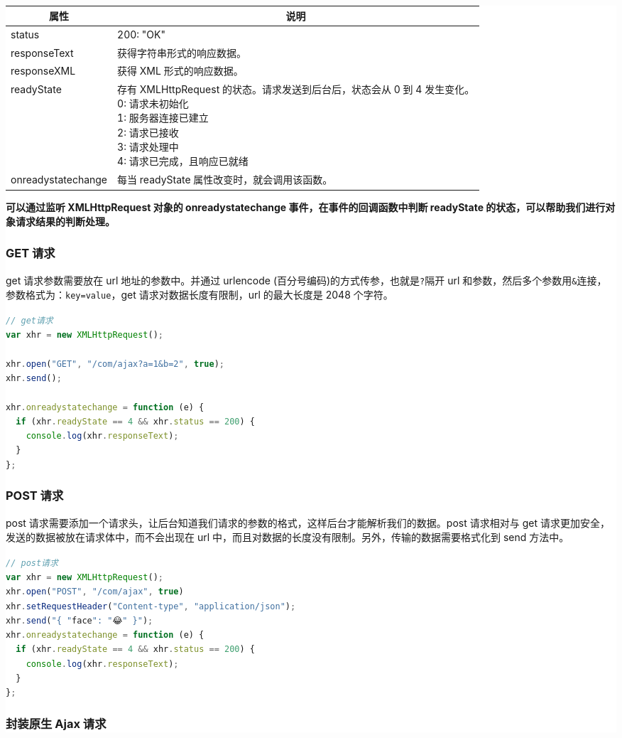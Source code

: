 | 属性               | 说明                                                                                                                                                                                  |
| ------------------ | ------------------------------------------------------------------------------------------------------------------------------------------------------------------------------------- |
| status             | 200: "OK"                                                                                                                                                                             |
| responseText       | 获得字符串形式的响应数据。                                                                                                                                                            |
| responseXML        | 获得 XML 形式的响应数据。                                                                                                                                                             |
| readyState         | 存有 XMLHttpRequest 的状态。请求发送到后台后，状态会从 0 到 4 发生变化。 <br> 0: 请求未初始化<br>1: 服务器连接已建立<br>2: 请求已接收<br>3: 请求处理中<br>4: 请求已完成，且响应已就绪 |
| onreadystatechange | 每当 readyState 属性改变时，就会调用该函数。                                                                                                                                          |

**可以通过监听 XMLHttpRequest 对象的 onreadystatechange 事件，在事件的回调函数中判断 readyState 的状态，可以帮助我们进行对象请求结果的判断处理。**

### GET 请求

get 请求参数需要放在 url 地址的参数中。并通过 urlencode (百分号编码)的方式传参，也就是`?`隔开 url 和参数，然后多个参数用`&`连接，参数格式为：`key=value`，get 请求对数据长度有限制，url 的最大长度是 2048 个字符。

```javascript
// get请求
var xhr = new XMLHttpRequest();

xhr.open("GET", "/com/ajax?a=1&b=2", true);
xhr.send();

xhr.onreadystatechange = function (e) {
  if (xhr.readyState == 4 && xhr.status == 200) {
    console.log(xhr.responseText);
  }
};
```

### POST 请求

post 请求需要添加一个请求头，让后台知道我们请求的参数的格式，这样后台才能解析我们的数据。post 请求相对与 get 请求更加安全，发送的数据被放在请求体中，而不会出现在 url 中，而且对数据的长度没有限制。另外，传输的数据需要格式化到 send 方法中。

```javascript
// post请求
var xhr = new XMLHttpRequest();
xhr.open("POST", "/com/ajax", true)
xhr.setRequestHeader("Content-type", "application/json");
xhr.send("{ "face": "😂" }");
xhr.onreadystatechange = function (e) {
  if (xhr.readyState == 4 && xhr.status == 200) {
    console.log(xhr.responseText);
  }
};

```

### 封装原生 Ajax 请求
